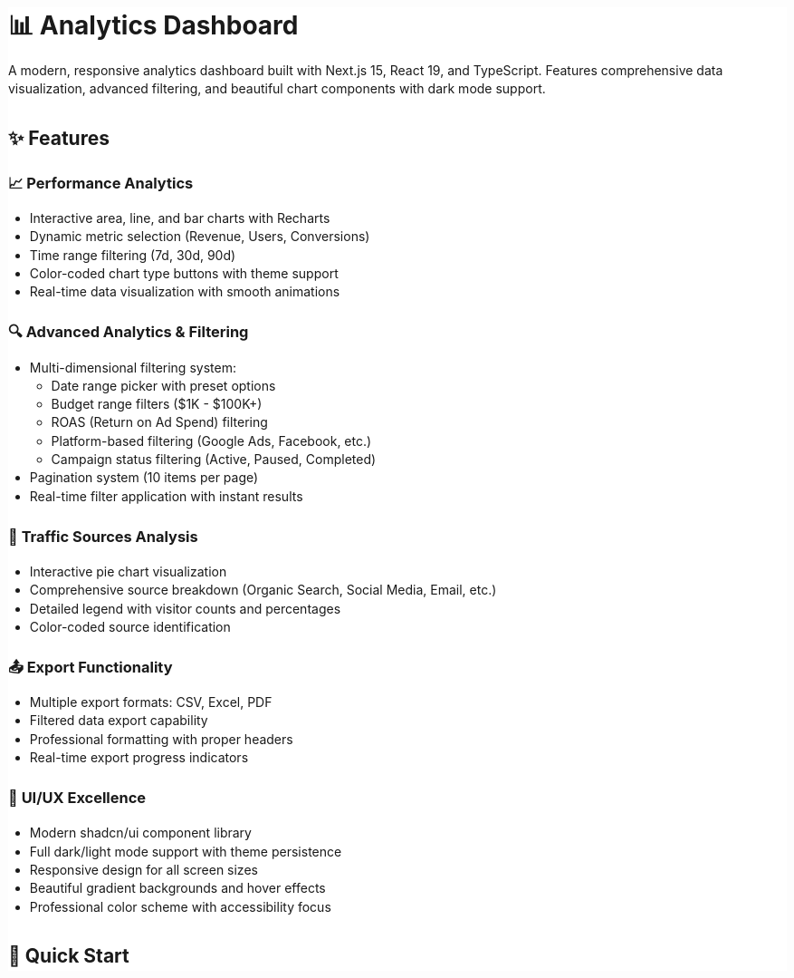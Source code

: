 # 📊 Analytics Dashboard

A modern, responsive analytics dashboard built with Next.js 15, React 19, and TypeScript. Features comprehensive data visualization, advanced filtering, and beautiful chart components with dark mode support.

## ✨ Features

### 📈 **Performance Analytics**

- Interactive area, line, and bar charts with Recharts
- Dynamic metric selection (Revenue, Users, Conversions)
- Time range filtering (7d, 30d, 90d)
- Color-coded chart type buttons with theme support
- Real-time data visualization with smooth animations

### 🔍 **Advanced Analytics & Filtering**

- Multi-dimensional filtering system:
  - Date range picker with preset options
  - Budget range filters ($1K - $100K+)
  - ROAS (Return on Ad Spend) filtering
  - Platform-based filtering (Google Ads, Facebook, etc.)
  - Campaign status filtering (Active, Paused, Completed)
- Pagination system (10 items per page)
- Real-time filter application with instant results

### 🥧 **Traffic Sources Analysis**

- Interactive pie chart visualization
- Comprehensive source breakdown (Organic Search, Social Media, Email, etc.)
- Detailed legend with visitor counts and percentages
- Color-coded source identification

### 📤 **Export Functionality**

- Multiple export formats: CSV, Excel, PDF
- Filtered data export capability
- Professional formatting with proper headers
- Real-time export progress indicators

### 🎨 **UI/UX Excellence**

- Modern shadcn/ui component library
- Full dark/light mode support with theme persistence
- Responsive design for all screen sizes
- Beautiful gradient backgrounds and hover effects
- Professional color scheme with accessibility focus

## 🚀 Quick Start
